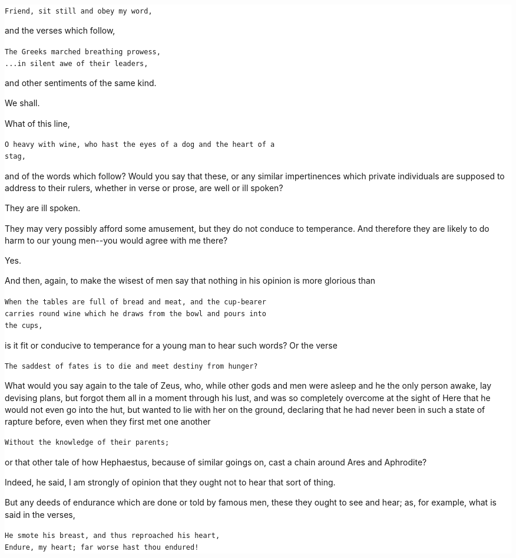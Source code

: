     Friend, sit still and obey my word,

and the verses which follow,

    The Greeks marched breathing prowess,
    ...in silent awe of their leaders,

and other sentiments of the same kind.

We shall.

What of this line,

    O heavy with wine, who hast the eyes of a dog and the heart of a
    stag,

and of the words which follow?  Would you say that these, or any
similar impertinences which private individuals are supposed to address
to their rulers, whether in verse or prose, are well or ill spoken?

They are ill spoken.

They may very possibly afford some amusement, but they do not conduce
to temperance.  And therefore they are likely to do harm to our young
men--you would agree with me there?

Yes.

And then, again, to make the wisest of men say that nothing in his
opinion is more glorious than

    When the tables are full of bread and meat, and the cup-bearer
    carries round wine which he draws from the bowl and pours into
    the cups,

is it fit or conducive to temperance for a young man to hear such
words?  Or the verse

    The saddest of fates is to die and meet destiny from hunger?

What would you say again to the tale of Zeus, who, while other gods and
men were asleep and he the only person awake, lay devising plans, but
forgot them all in a moment through his lust, and was so completely
overcome at the sight of Here that he would not even go into the hut,
but wanted to lie with her on the ground, declaring that he had never
been in such a state of rapture before, even when they first met one
another

    Without the knowledge of their parents;

or that other tale of how Hephaestus, because of similar goings on,
cast a chain around Ares and Aphrodite?

Indeed, he said, I am strongly of opinion that they ought not to hear
that sort of thing.

But any deeds of endurance which are done or told by famous men, these
they ought to see and hear; as, for example, what is said in the verses,

    He smote his breast, and thus reproached his heart,
    Endure, my heart; far worse hast thou endured!
